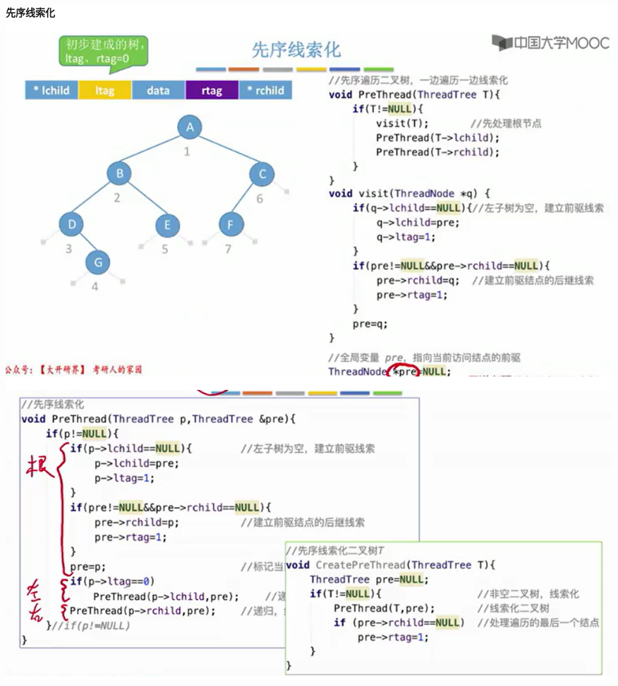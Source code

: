 



#### 先序线索化

![image-20221012162125537](数据结构2.assets/image-20221012162125537.png)

![image-20221012162432541](数据结构2.assets/image-20221012162432541-16655630737341.png)

